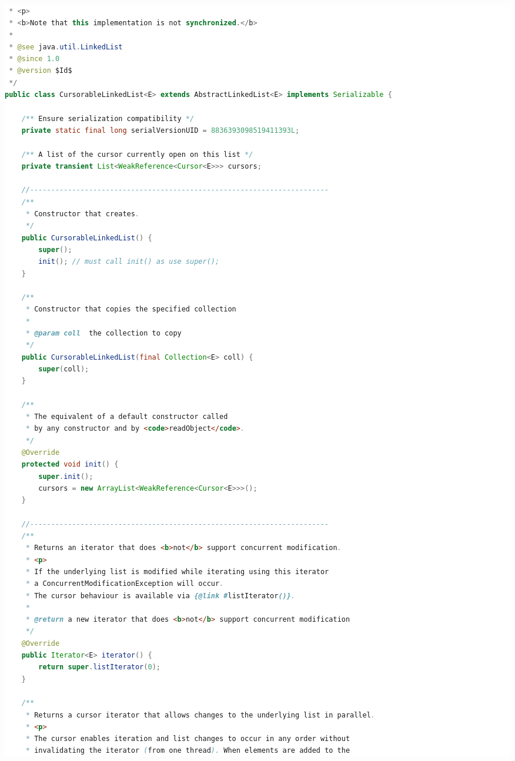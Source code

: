 ```java
 * <p>
 * <b>Note that this implementation is not synchronized.</b>
 *
 * @see java.util.LinkedList
 * @since 1.0
 * @version $Id$
 */
public class CursorableLinkedList<E> extends AbstractLinkedList<E> implements Serializable {

    /** Ensure serialization compatibility */
    private static final long serialVersionUID = 8836393098519411393L;

    /** A list of the cursor currently open on this list */
    private transient List<WeakReference<Cursor<E>>> cursors;

    //-----------------------------------------------------------------------
    /**
     * Constructor that creates.
     */
    public CursorableLinkedList() {
        super();
        init(); // must call init() as use super();
    }

    /**
     * Constructor that copies the specified collection
     *
     * @param coll  the collection to copy
     */
    public CursorableLinkedList(final Collection<E> coll) {
        super(coll);
    }

    /**
     * The equivalent of a default constructor called
     * by any constructor and by <code>readObject</code>.
     */
    @Override
    protected void init() {
        super.init();
        cursors = new ArrayList<WeakReference<Cursor<E>>>();
    }

    //-----------------------------------------------------------------------
    /**
     * Returns an iterator that does <b>not</b> support concurrent modification.
     * <p>
     * If the underlying list is modified while iterating using this iterator
     * a ConcurrentModificationException will occur.
     * The cursor behaviour is available via {@link #listIterator()}.
     *
     * @return a new iterator that does <b>not</b> support concurrent modification
     */
    @Override
    public Iterator<E> iterator() {
        return super.listIterator(0);
    }

    /**
     * Returns a cursor iterator that allows changes to the underlying list in parallel.
     * <p>
     * The cursor enables iteration and list changes to occur in any order without
     * invalidating the iterator (from one thread). When elements are added to the
```